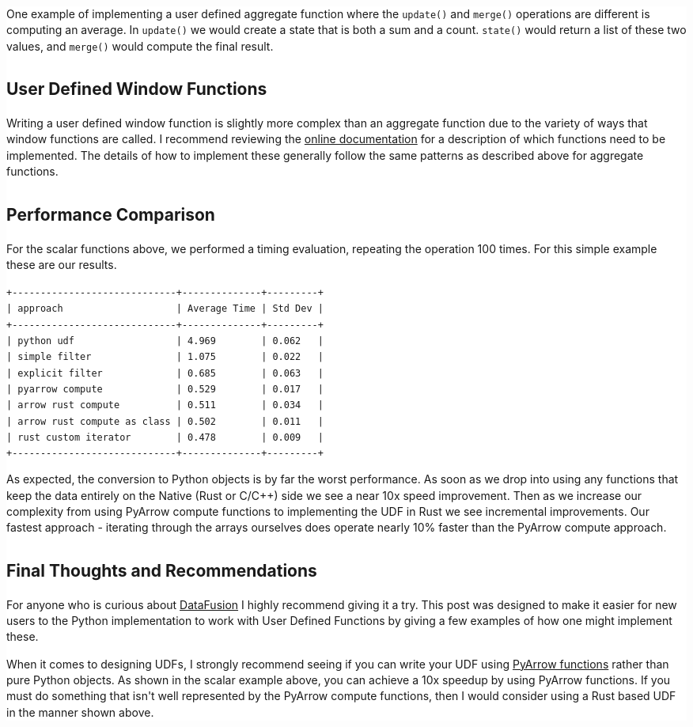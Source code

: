 One example of implementing a user defined aggregate function where the `update()` and `merge()`
operations are different is computing an average. In `update()` we would create a state that is both
a sum and a count. `state()` would return a list of these two values, and `merge()` would compute
the final result.

## User Defined Window Functions

Writing a user defined window function is slightly more complex than an aggregate function due
to the variety of ways that window functions are called. I recommend reviewing the
[online documentation](https://datafusion.apache.org/python/user-guide/common-operations/udf-and-udfa.html)
for a description of which functions need to be implemented. The details of how to implement
these generally follow the same patterns as described above for aggregate functions.

## Performance Comparison

For the scalar functions above, we performed a timing evaluation, repeating the operation 100
times. For this simple example these are our results.

```
+-----------------------------+--------------+---------+
| approach                    | Average Time | Std Dev |
+-----------------------------+--------------+---------+
| python udf                  | 4.969        | 0.062   |
| simple filter               | 1.075        | 0.022   |
| explicit filter             | 0.685        | 0.063   |
| pyarrow compute             | 0.529        | 0.017   |
| arrow rust compute          | 0.511        | 0.034   |
| arrow rust compute as class | 0.502        | 0.011   |
| rust custom iterator        | 0.478        | 0.009   |
+-----------------------------+--------------+---------+
```

As expected, the conversion to Python objects is by far the worst performance. As soon as we drop
into using any functions that keep the data entirely on the Native (Rust or C/C++) side we see a
near 10x speed improvement. Then as we increase our complexity from using PyArrow compute functions
to implementing the UDF in Rust we see incremental improvements. Our fastest approach - iterating
through the arrays ourselves does operate nearly 10% faster than the PyArrow compute approach.

## Final Thoughts and Recommendations

For anyone who is curious about [DataFusion](https://datafusion.apache.org/) I highly recommend
giving it a try. This post was designed to make it easier for new users to the Python implementation
to work with User Defined Functions by giving a few examples of how one might implement these.

When it comes to designing UDFs, I strongly recommend seeing if you can write your UDF using
[PyArrow functions](https://arrow.apache.org/docs/python/api/compute.html) rather than pure Python
objects. As shown in the scalar example above, you can achieve a 10x speedup by using PyArrow
functions. If you must do something that isn't well represented by the PyArrow compute functions,
then I would consider using a Rust based UDF in the manner shown above.
